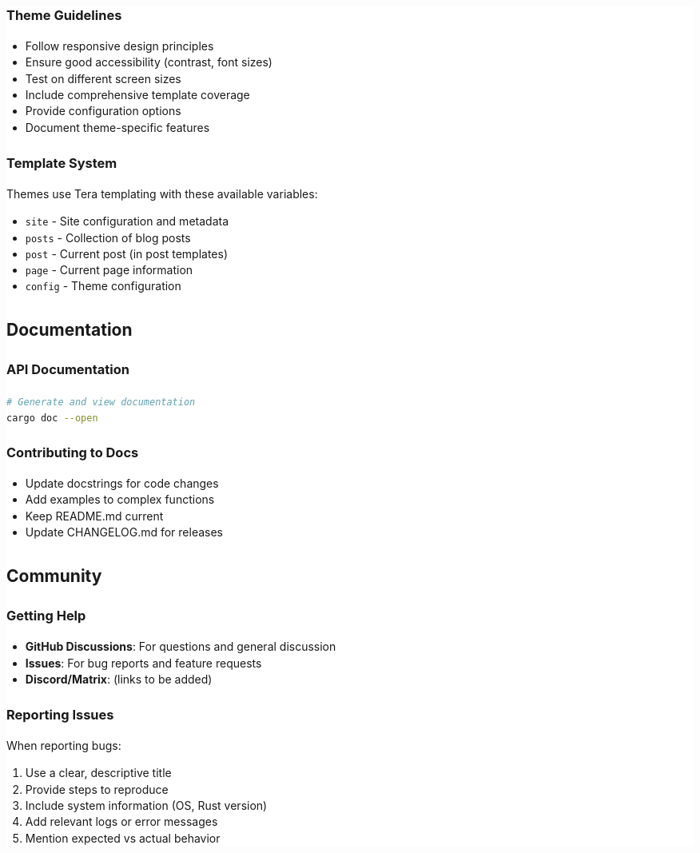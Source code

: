 ### Theme Guidelines

- Follow responsive design principles
- Ensure good accessibility (contrast, font sizes)
- Test on different screen sizes
- Include comprehensive template coverage
- Provide configuration options
- Document theme-specific features

### Template System

Themes use Tera templating with these available variables:

- `site` - Site configuration and metadata
- `posts` - Collection of blog posts
- `post` - Current post (in post templates)
- `page` - Current page information
- `config` - Theme configuration

## Documentation

### API Documentation

```bash
# Generate and view documentation
cargo doc --open
```

### Contributing to Docs

- Update docstrings for code changes
- Add examples to complex functions
- Keep README.md current
- Update CHANGELOG.md for releases

## Community

### Getting Help

- **GitHub Discussions**: For questions and general discussion
- **Issues**: For bug reports and feature requests
- **Discord/Matrix**: (links to be added)

### Reporting Issues

When reporting bugs:

1. Use a clear, descriptive title
2. Provide steps to reproduce
3. Include system information (OS, Rust version)
4. Add relevant logs or error messages
5. Mention expected vs actual behavior
